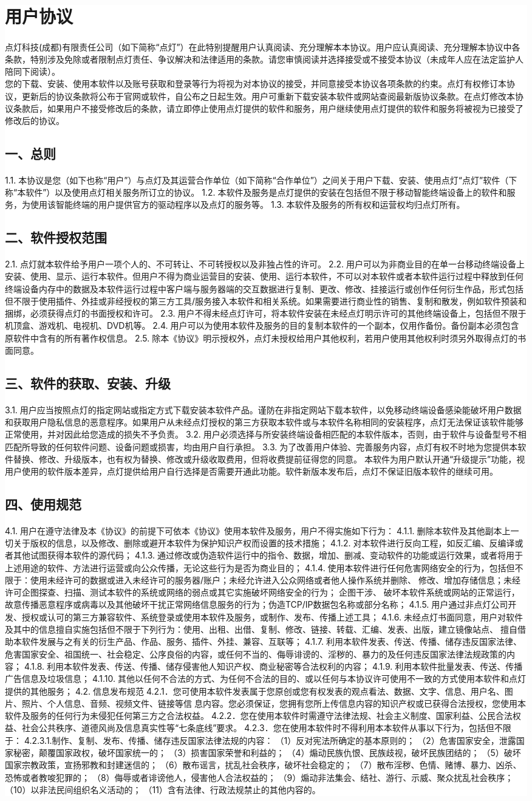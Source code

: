 # 用户协议  

点灯科技(成都)有限责任公司（如下简称“点灯”）在此特别提醒用户认真阅读、充分理解本本协议。用户应认真阅读、充分理解本协议中各条款，特别涉及免除或者限制点灯责任、争议解决和法律适用的条款。请您审慎阅读并选择接受或不接受本协议（未成年人应在法定监护人陪同下阅读）。  
您的下载、安装、使用本软件以及账号获取和登录等行为将视为对本协议的接受，并同意接受本协议各项条款的约束。点灯有权修订本协议，更新后的协议条款将公布于官网或软件，自公布之日起生效。用户可重新下载安装本软件或网站查阅最新版协议条款。在点灯修改本协议条款后，如果用户不接受修改后的条款，请立即停止使用点灯提供的软件和服务，用户继续使用点灯提供的软件和服务将被视为已接受了修改后的协议。

## 一、总则  
1.1. 本协议是您（如下也称“用户”）与点灯及其运营合作单位（如下简称“合作单位”）之间关于用户下载、安装、使用点灯“点灯”软件（下称“本软件”）以及使用点灯相关服务所订立的协议。
1.2. 本软件及服务是点灯提供的安装在包括但不限于移动智能终端设备上的软件和服务，为使用该智能终端的用户提供官方的驱动程序以及点灯的服务等。
1.3. 本软件及服务的所有权和运营权均归点灯所有。

## 二、软件授权范围  
2.1. 点灯就本软件给予用户一项个人的、不可转让、不可转授权以及非独占性的许可。
2.2. 用户可以为非商业目的在单一台移动终端设备上安装、使用、显示、运行本软件。但用户不得为商业运营目的安装、使用、运行本软件，不可以对本软件或者本软件运行过程中释放到任何终端设备内存中的数据及本软件运行过程中客户端与服务器端的交互数据进行复制、更改、修改、挂接运行或创作任何衍生作品，形式包括但不限于使用插件、外挂或非经授权的第三方工具/服务接入本软件和相关系统。如果需要进行商业性的销售、复制和散发，例如软件预装和捆绑，必须获得点灯的书面授权和许可。
2.3. 用户不得未经点灯许可，将本软件安装在未经点灯明示许可的其他终端设备上，包括但不限于机顶盒、游戏机、电视机、DVD机等。
2.4. 用户可以为使用本软件及服务的目的复制本软件的一个副本，仅用作备份。备份副本必须包含原软件中含有的所有著作权信息。
2.5. 除本《协议》明示授权外，点灯未授权给用户其他权利，若用户使用其他权利时须另外取得点灯的书面同意。

## 三、软件的获取、安装、升级  
3.1. 用户应当按照点灯的指定网站或指定方式下载安装本软件产品。谨防在非指定网站下载本软件，以免移动终端设备感染能破坏用户数据和获取用户隐私信息的恶意程序。如果用户从未经点灯授权的第三方获取本软件或与本软件名称相同的安装程序，点灯无法保证该软件能够正常使用，并对因此给您造成的损失不予负责。
3.2. 用户必须选择与所安装终端设备相匹配的本软件版本，否则，由于软件与设备型号不相匹配所导致的任何软件问题、设备问题或损害，均由用户自行承担。
3.3. 为了改善用户体验、完善服务内容，点灯有权不时地为您提供本软件替换、修改、升级版本，也有权为替换、修改或升级收取费用，但将收费提前征得您的同意。 本软件为用户默认开通“升级提示”功能，视用户使用的软件版本差异，点灯提供给用户自行选择是否需要开通此功能。软件新版本发布后，点灯不保证旧版本软件的继续可用。

## 四、使用规范  
4.1. 用户在遵守法律及本《协议》的前提下可依本《协议》使用本软件及服务，用户不得实施如下行为：
4.1.1. 删除本软件及其他副本上一切关于版权的信息，以及修改、删除或避开本软件为保护知识产权而设置的技术措施；
4.1.2. 对本软件进行反向工程，如反汇编、反编译或者其他试图获得本软件的源代码；
4.1.3. 通过修改或伪造软件运行中的指令、数据，增加、删减、变动软件的功能或运行效果，或者将用于上述用途的软件、方法进行运营或向公众传播，无论这些行为是否为商业目的；
4.1.4. 使用本软件进行任何危害网络安全的行为，包括但不限于：使用未经许可的数据或进入未经许可的服务器/账户；未经允许进入公众网络或者他人操作系统并删除、 修改、增加存储信息；未经许可企图探查、扫描、测试本软件的系统或网络的弱点或其它实施破坏网络安全的行为； 企图干涉、 破坏本软件系统或网站的正常运行，故意传播恶意程序或病毒以及其他破坏干扰正常网络信息服务的行为；伪造TCP/IP数据包名称或部分名称；
4.1.5. 用户通过非点灯公司开发、授权或认可的第三方兼容软件、系统登录或使用本软件及服务，或制作、发布、传播上述工具；
4.1.6. 未经点灯书面同意，用户对软件及其中的信息擅自实施包括但不限于下列行为：使用、出租、出借、复制、修改、链接、转载、汇编、发表、出版，建立镜像站点、 擅自借助本软件发展与之有关的衍生产品、作品、服务、插件、外挂、兼容、互联等；
4.1.7. 利用本软件发表、传送、传播、储存违反国家法律、危害国家安全、祖国统一、社会稳定、公序良俗的内容，或任何不当的、侮辱诽谤的、淫秽的、暴力的及任何违反国家法律法规政策的内容；
4.1.8. 利用本软件发表、传送、传播、储存侵害他人知识产权、商业秘密等合法权利的内容；
4.1.9. 利用本软件批量发表、传送、传播广告信息及垃圾信息；
4.1.10. 其他以任何不合法的方式、为任何不合法的目的、或以任何与本协议许可使用不一致的方式使用本软件和点灯提供的其他服务；
4.2. 信息发布规范
4.2.1．您可使用本软件发表属于您原创或您有权发表的观点看法、数据、文字、信息、用户名、图片、照片、个人信息、音频、视频文件、链接等信 息内容。您必须保证，您拥有您所上传信息内容的知识产权或已获得合法授权，您使用本软件及服务的任何行为未侵犯任何第三方之合法权益。
4.2.2．您在使用本软件时需遵守法律法规、社会主义制度、国家利益、公民合法权益、社会公共秩序、道德风尚及信息真实性等“七条底线”要求。
4.2.3．您在使用本软件时不得利用本本软件从事以下行为，包括但不限于：
4.2.3.1.制作、复制、发布、传播、储存违反国家法律法规的内容：
（1）反对宪法所确定的基本原则的；
（2）危害国家安全，泄露国家秘密，颠覆国家政权，破坏国家统一的；
（3）损害国家荣誉和利益的；
（4）煽动民族仇恨、民族歧视，破坏民族团结的；
（5）破坏国家宗教政策，宣扬邪教和封建迷信的；
（6）散布谣言，扰乱社会秩序，破坏社会稳定的；
（7）散布淫秽、色情、赌博、暴力、凶杀、恐怖或者教唆犯罪的；
（8）侮辱或者诽谤他人，侵害他人合法权益的；
（9）煽动非法集会、结社、游行、示威、聚众扰乱社会秩序；
（10）以非法民间组织名义活动的；
（11）含有法律、行政法规禁止的其他内容的。